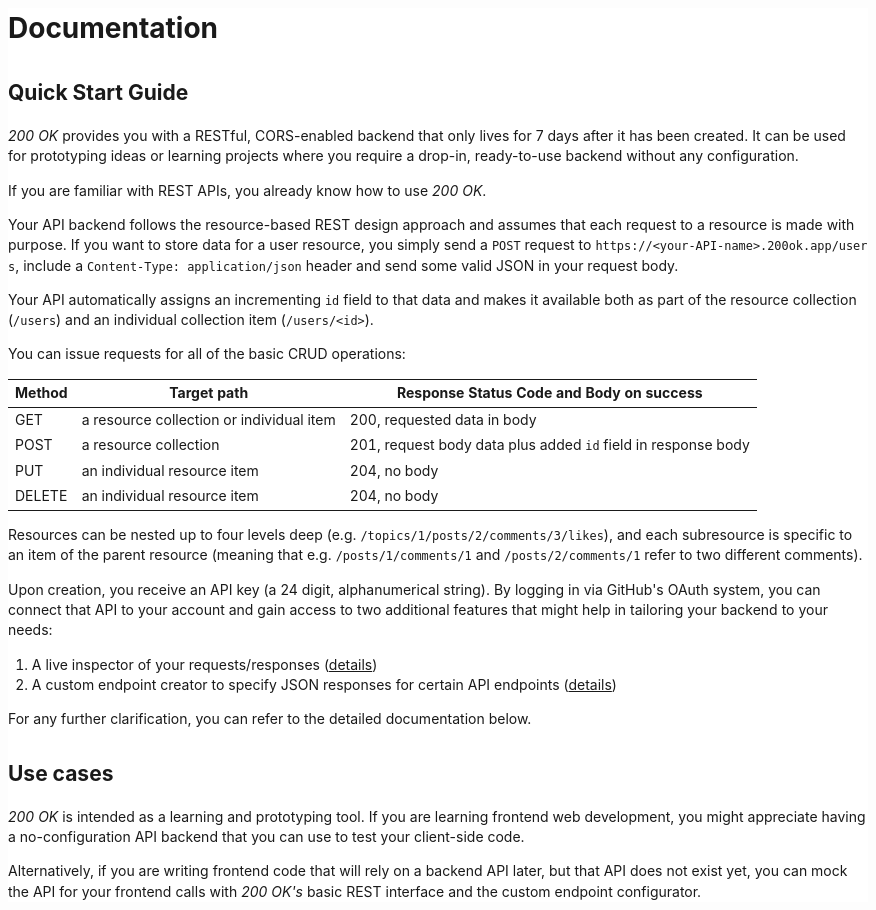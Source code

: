 # Documentation

## Quick Start Guide

_200 OK_ provides you with a RESTful, CORS-enabled backend that only lives for 7 days after it has been created. It can be used for prototyping ideas or learning projects where you require a drop-in, ready-to-use backend without any configuration.

If you are familiar with REST APIs, you already know how to use _200 OK_.

Your API backend follows the resource-based REST design approach and assumes that each request to a resource is made with purpose. If you want to store data for a user resource, you simply send a `POST` request to `https://<your-API-name>.200ok.app/users`, include a `Content-Type: application/json` header and send some valid JSON in your request body.

Your API automatically assigns an incrementing `id` field to that data and makes it available both as part of the resource collection (`/users`) and an individual collection item (`/users/<id>`).

You can issue requests for all of the basic CRUD operations:

| Method | Target path | Response Status Code and Body on success |
|---|---|---|
| GET | a resource collection or individual item | 200, requested data in body |
| POST | a resource collection | 201, request body data plus added `id` field in response body |
| PUT | an individual resource item | 204, no body |
| DELETE | an individual resource item | 204, no body |

Resources can be nested up to four levels deep (e.g. `/topics/1/posts/2/comments/3/likes`), and each subresource is specific to an item of the parent resource (meaning that e.g. `/posts/1/comments/1` and `/posts/2/comments/1` refer to two different comments).

Upon creation, you receive an API key (a 24 digit, alphanumerical string). By logging in via GitHub's OAuth system, you can connect that API to your account and gain access to two additional features that might help in tailoring your backend to your needs:

1. A live inspector of your requests/responses ([details](#Inspect-Requests-and-Responses))
2. A custom endpoint creator to specify JSON responses for certain API endpoints ([details](#Customizing-Endpoint-Behavior))

For any further clarification, you can refer to the detailed documentation below.

## Use cases

_200 OK_ is intended as a learning and prototyping tool. If you are learning frontend web development, you might appreciate having a no-configuration API backend that you can use to test your client-side code.

Alternatively, if you are writing frontend code that will rely on a backend API later, but that API does not exist yet, you can mock the API for your frontend calls with _200 OK's_ basic REST interface and the custom endpoint configurator. 
